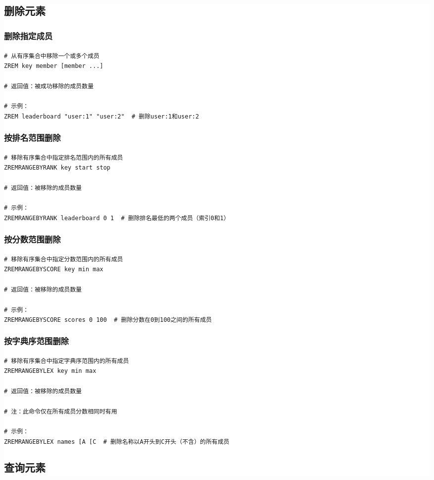 ## 删除元素

### 删除指定成员

```
# 从有序集合中移除一个或多个成员
ZREM key member [member ...]

# 返回值：被成功移除的成员数量

# 示例：
ZREM leaderboard "user:1" "user:2"  # 删除user:1和user:2
```

### 按排名范围删除

```
# 移除有序集合中指定排名范围内的所有成员
ZREMRANGEBYRANK key start stop

# 返回值：被移除的成员数量

# 示例：
ZREMRANGEBYRANK leaderboard 0 1  # 删除排名最低的两个成员（索引0和1）
```

### 按分数范围删除

```
# 移除有序集合中指定分数范围内的所有成员
ZREMRANGEBYSCORE key min max

# 返回值：被移除的成员数量

# 示例：
ZREMRANGEBYSCORE scores 0 100  # 删除分数在0到100之间的所有成员
```

### 按字典序范围删除

```
# 移除有序集合中指定字典序范围内的所有成员
ZREMRANGEBYLEX key min max

# 返回值：被移除的成员数量

# 注：此命令仅在所有成员分数相同时有用

# 示例：
ZREMRANGEBYLEX names [A [C  # 删除名称以A开头到C开头（不含）的所有成员
```

## 查询元素
